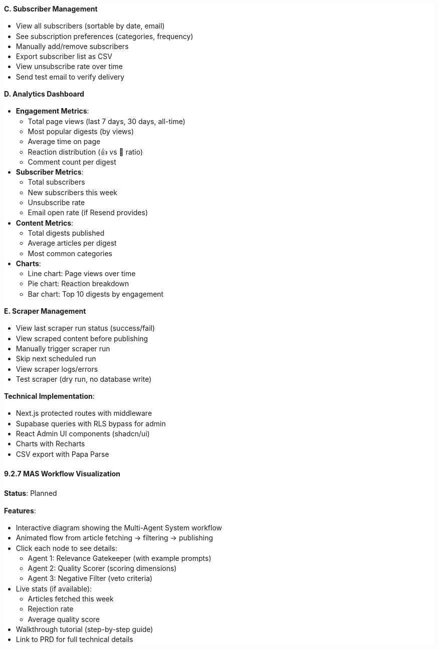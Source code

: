 **C. Subscriber Management**
- View all subscribers (sortable by date, email)
- See subscription preferences (categories, frequency)
- Manually add/remove subscribers
- Export subscriber list as CSV
- View unsubscribe rate over time
- Send test email to verify delivery

**D. Analytics Dashboard**
- **Engagement Metrics**:
  - Total page views (last 7 days, 30 days, all-time)
  - Most popular digests (by views)
  - Average time on page
  - Reaction distribution (👍 vs 🖕 ratio)
  - Comment count per digest
- **Subscriber Metrics**:
  - Total subscribers
  - New subscribers this week
  - Unsubscribe rate
  - Email open rate (if Resend provides)
- **Content Metrics**:
  - Total digests published
  - Average articles per digest
  - Most common categories
- **Charts**:
  - Line chart: Page views over time
  - Pie chart: Reaction breakdown
  - Bar chart: Top 10 digests by engagement

**E. Scraper Management**
- View last scraper run status (success/fail)
- View scraped content before publishing
- Manually trigger scraper run
- Skip next scheduled run
- View scraper logs/errors
- Test scraper (dry run, no database write)

**Technical Implementation**:
- Next.js protected routes with middleware
- Supabase queries with RLS bypass for admin
- React Admin UI components (shadcn/ui)
- Charts with Recharts
- CSV export with Papa Parse

#### 9.2.7 MAS Workflow Visualization
**Status**: Planned

**Features**:
- Interactive diagram showing the Multi-Agent System workflow
- Animated flow from article fetching → filtering → publishing
- Click each node to see details:
  - Agent 1: Relevance Gatekeeper (with example prompts)
  - Agent 2: Quality Scorer (scoring dimensions)
  - Agent 3: Negative Filter (veto criteria)
- Live stats (if available):
  - Articles fetched this week
  - Rejection rate
  - Average quality score
- Walkthrough tutorial (step-by-step guide)
- Link to PRD for full technical details
